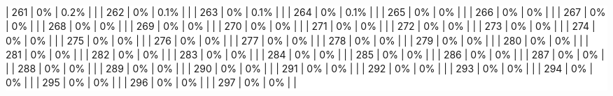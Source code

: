 | 261 | 0% | 0.2% |  |
| 262 | 0% | 0.1% |  |
| 263 | 0% | 0.1% |  |
| 264 | 0% | 0.1% |  |
| 265 | 0% | 0% |  |
| 266 | 0% | 0% |  |
| 267 | 0% | 0% |  |
| 268 | 0% | 0% |  |
| 269 | 0% | 0% |  |
| 270 | 0% | 0% |  |
| 271 | 0% | 0% |  |
| 272 | 0% | 0% |  |
| 273 | 0% | 0% |  |
| 274 | 0% | 0% |  |
| 275 | 0% | 0% |  |
| 276 | 0% | 0% |  |
| 277 | 0% | 0% |  |
| 278 | 0% | 0% |  |
| 279 | 0% | 0% |  |
| 280 | 0% | 0% |  |
| 281 | 0% | 0% |  |
| 282 | 0% | 0% |  |
| 283 | 0% | 0% |  |
| 284 | 0% | 0% |  |
| 285 | 0% | 0% |  |
| 286 | 0% | 0% |  |
| 287 | 0% | 0% |  |
| 288 | 0% | 0% |  |
| 289 | 0% | 0% |  |
| 290 | 0% | 0% |  |
| 291 | 0% | 0% |  |
| 292 | 0% | 0% |  |
| 293 | 0% | 0% |  |
| 294 | 0% | 0% |  |
| 295 | 0% | 0% |  |
| 296 | 0% | 0% |  |
| 297 | 0% | 0% |  |